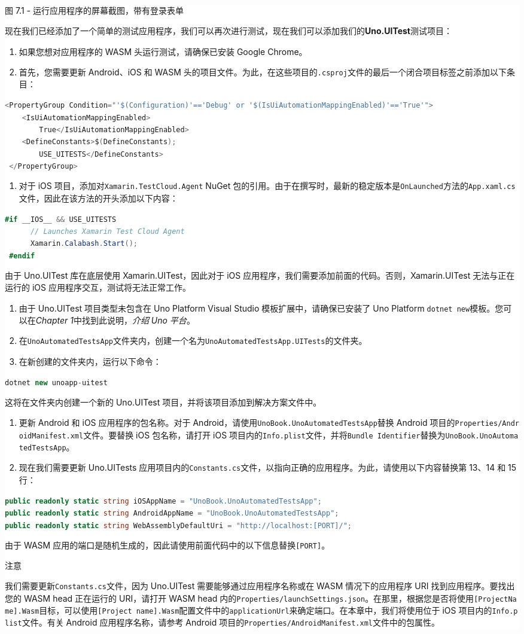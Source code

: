 图 7.1 - 运行应用程序的屏幕截图，带有登录表单

现在我们已经添加了一个简单的测试应用程序，我们可以再次进行测试，现在我们可以添加我们的**Uno.UITest**测试项目：

1.  如果您想对应用程序的 WASM 头运行测试，请确保已安装 Google Chrome。

1.  首先，您需要更新 Android、iOS 和 WASM 头的项目文件。为此，在这些项目的`.csproj`文件的最后一个闭合项目标签之前添加以下条目：

```cs
<PropertyGroup Condition="'$(Configuration)'=='Debug' or '$(IsUiAutomationMappingEnabled)'=='True'"> 
    <IsUiAutomationMappingEnabled>
        True</IsUiAutomationMappingEnabled>
    <DefineConstants>$(DefineConstants);
        USE_UITESTS</DefineConstants>
 </PropertyGroup>
```

1.  对于 iOS 项目，添加对`Xamarin.TestCloud.Agent` NuGet 包的引用。由于在撰写时，最新的稳定版本是`OnLaunched`方法的`App.xaml.cs`文件，因此在该方法的开头添加以下内容：

```cs
#if __IOS__ && USE_UITESTS
      // Launches Xamarin Test Cloud Agent
      Xamarin.Calabash.Start();
 #endif
```

由于 Uno.UITest 库在底层使用 Xamarin.UITest，因此对于 iOS 应用程序，我们需要添加前面的代码。否则，Xamarin.UITest 无法与正在运行的 iOS 应用程序交互，测试将无法正常工作。

1.  由于 Uno.UITest 项目类型未包含在 Uno Platform Visual Studio 模板扩展中，请确保已安装了 Uno Platform `dotnet new`模板。您可以在*Chapter 1*中找到此说明，*介绍 Uno 平台*。

1.  在`UnoAutomatedTestsApp`文件夹内，创建一个名为`UnoAutomatedTestsApp.UITests`的文件夹。

1.  在新创建的文件夹内，运行以下命令：

```cs
dotnet new unoapp-uitest
```

这将在文件夹内创建一个新的 Uno.UITest 项目，并将该项目添加到解决方案文件中。

1.  更新 Android 和 iOS 应用程序的包名称。对于 Android，请使用`UnoBook.UnoAutomatedTestsApp`替换 Android 项目的`Properties/AndroidManifest.xml`文件。要替换 iOS 包名称，请打开 iOS 项目内的`Info.plist`文件，并将`Bundle Identifier`替换为`UnoBook.UnoAutomatedTestsApp`。

1.  现在我们需要更新 Uno.UITests 应用项目内的`Constants.cs`文件，以指向正确的应用程序。为此，请使用以下内容替换第 13、14 和 15 行：

```cs
public readonly static string iOSAppName = "UnoBook.UnoAutomatedTestsApp";
public readonly static string AndroidAppName = "UnoBook.UnoAutomatedTestsApp";
public readonly static string WebAssemblyDefaultUri = "http://localhost:[PORT]/";
```

由于 WASM 应用的端口是随机生成的，因此请使用前面代码中的以下信息替换`[PORT]`。

注意

我们需要更新`Constants.cs`文件，因为 Uno.UITest 需要能够通过应用程序名称或在 WASM 情况下的应用程序 URI 找到应用程序。要找出您的 WASM head 正在运行的 URI，请打开 WASM head 内的`Properties/launchSettings.json`。在那里，根据您是否将使用`[ProjectName].Wasm`目标，可以使用`[Project name].Wasm`配置文件中的`applicationUrl`来确定端口。在本章中，我们将使用位于 iOS 项目内的`Info.plist`文件。有关 Android 应用程序名称，请参考 Android 项目的`Properties/AndroidManifest.xml`文件中的包属性。
